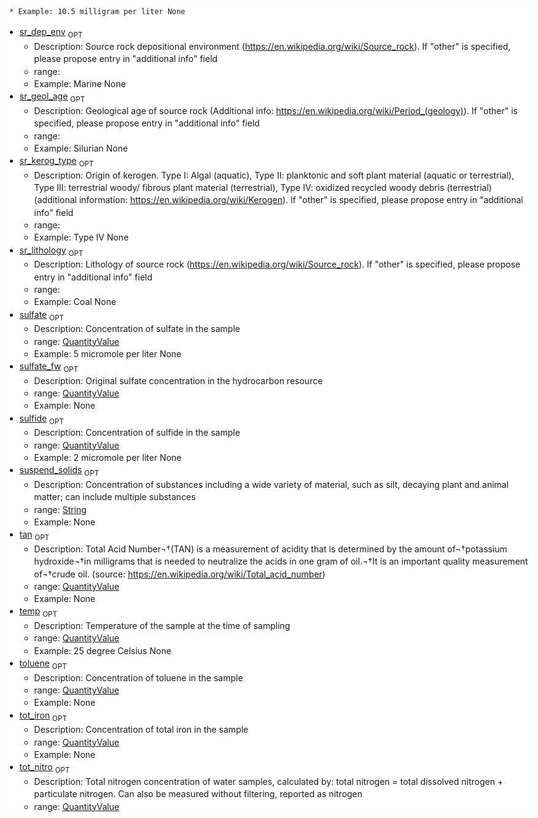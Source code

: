      * Example: 10.5 milligram per liter None
 * [sr_dep_env](sr_dep_env.md)  <sub>OPT</sub>
     * Description: Source rock depositional environment (https://en.wikipedia.org/wiki/Source_rock). If "other" is specified, please propose entry in "additional info" field
     * range: 
     * Example: Marine None
 * [sr_geol_age](sr_geol_age.md)  <sub>OPT</sub>
     * Description: Geological age of source rock (Additional info: https://en.wikipedia.org/wiki/Period_(geology)). If "other" is specified, please propose entry in "additional info" field
     * range: 
     * Example: Silurian None
 * [sr_kerog_type](sr_kerog_type.md)  <sub>OPT</sub>
     * Description: Origin of kerogen. Type I: Algal (aquatic), Type II: planktonic and soft plant material (aquatic or terrestrial), Type III: terrestrial woody/ fibrous plant material (terrestrial), Type IV: oxidized recycled woody debris (terrestrial) (additional information: https://en.wikipedia.org/wiki/Kerogen). If "other" is specified, please propose entry in "additional info" field
     * range: 
     * Example: Type IV None
 * [sr_lithology](sr_lithology.md)  <sub>OPT</sub>
     * Description: Lithology of source rock (https://en.wikipedia.org/wiki/Source_rock). If "other" is specified, please propose entry in "additional info" field
     * range: 
     * Example: Coal None
 * [sulfate](sulfate.md)  <sub>OPT</sub>
     * Description: Concentration of sulfate in the sample
     * range: [QuantityValue](QuantityValue.md)
     * Example: 5 micromole per liter None
 * [sulfate_fw](sulfate_fw.md)  <sub>OPT</sub>
     * Description: Original sulfate concentration in the hydrocarbon resource
     * range: [QuantityValue](QuantityValue.md)
     * Example:  None
 * [sulfide](sulfide.md)  <sub>OPT</sub>
     * Description: Concentration of sulfide in the sample
     * range: [QuantityValue](QuantityValue.md)
     * Example: 2 micromole per liter None
 * [suspend_solids](suspend_solids.md)  <sub>OPT</sub>
     * Description: Concentration of substances including a wide variety of material, such as silt, decaying plant and animal matter; can include multiple substances
     * range: [String](types/String.md)
     * Example:  None
 * [tan](tan.md)  <sub>OPT</sub>
     * Description: Total Acid Number¬†(TAN) is a measurement of acidity that is determined by the amount of¬†potassium hydroxide¬†in milligrams that is needed to neutralize the acids in one gram of oil.¬†It is an important quality measurement of¬†crude oil. (source: https://en.wikipedia.org/wiki/Total_acid_number)
     * range: [QuantityValue](QuantityValue.md)
     * Example:  None
 * [temp](temp.md)  <sub>OPT</sub>
     * Description: Temperature of the sample at the time of sampling
     * range: [QuantityValue](QuantityValue.md)
     * Example: 25 degree Celsius None
 * [toluene](toluene.md)  <sub>OPT</sub>
     * Description: Concentration of toluene in the sample
     * range: [QuantityValue](QuantityValue.md)
     * Example:  None
 * [tot_iron](tot_iron.md)  <sub>OPT</sub>
     * Description: Concentration of total iron in the sample
     * range: [QuantityValue](QuantityValue.md)
     * Example:  None
 * [tot_nitro](tot_nitro.md)  <sub>OPT</sub>
     * Description: Total nitrogen concentration of water samples, calculated by: total nitrogen = total dissolved nitrogen + particulate nitrogen. Can also be measured without filtering, reported as nitrogen
     * range: [QuantityValue](QuantityValue.md)